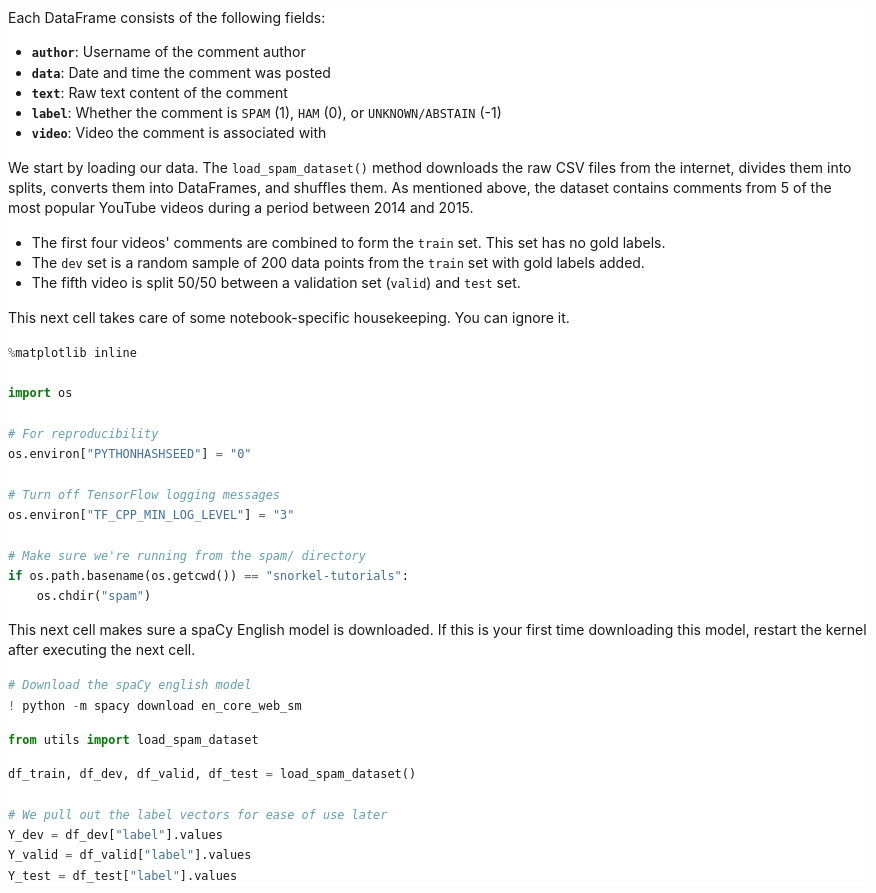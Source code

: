 Each DataFrame consists of the following fields:
* **`author`**: Username of the comment author
* **`data`**: Date and time the comment was posted
* **`text`**: Raw text content of the comment
* **`label`**: Whether the comment is `SPAM` (1), `HAM` (0), or `UNKNOWN/ABSTAIN` (-1)
* **`video`**: Video the comment is associated with

We start by loading our data.
The `load_spam_dataset()` method downloads the raw CSV files from the internet, divides them into splits, converts them into DataFrames, and shuffles them.
As mentioned above, the dataset contains comments from 5 of the most popular YouTube videos during a period between 2014 and 2015.
* The first four videos' comments are combined to form the `train` set. This set has no gold labels.
* The `dev` set is a random sample of 200 data points from the `train` set with gold labels added.
* The fifth video is split 50/50 between a validation set (`valid`) and `test` set.

This next cell takes care of some notebook-specific housekeeping.
You can ignore it.


```python
%matplotlib inline

import os

# For reproducibility
os.environ["PYTHONHASHSEED"] = "0"

# Turn off TensorFlow logging messages
os.environ["TF_CPP_MIN_LOG_LEVEL"] = "3"

# Make sure we're running from the spam/ directory
if os.path.basename(os.getcwd()) == "snorkel-tutorials":
    os.chdir("spam")
```

This next cell makes sure a spaCy English model is downloaded.
If this is your first time downloading this model, restart the kernel after executing the next cell.


```python
# Download the spaCy english model
! python -m spacy download en_core_web_sm
```


```python
from utils import load_spam_dataset
```


```python
df_train, df_dev, df_valid, df_test = load_spam_dataset()

# We pull out the label vectors for ease of use later
Y_dev = df_dev["label"].values
Y_valid = df_valid["label"].values
Y_test = df_test["label"].values
```
